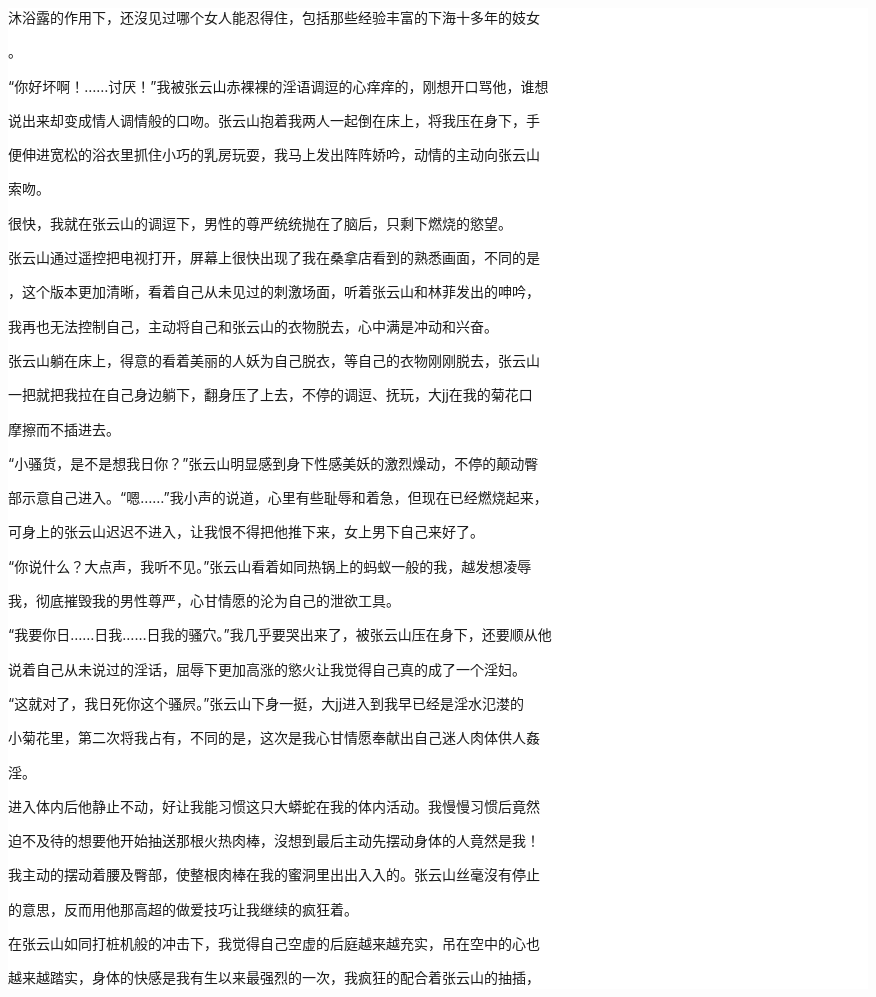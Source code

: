 沐浴露的作用下，还沒见过哪个女人能忍得住，包括那些经验丰富的下海十多年的妓女

。



“你好坏啊！……讨厌！”我被张云山赤裸裸的淫语调逗的心痒痒的，刚想开口骂他，谁想

说出来却变成情人调情般的口吻。张云山抱着我两人一起倒在床上，将我压在身下，手

便伸进宽松的浴衣里抓住小巧的乳房玩耍，我马上发出阵阵娇吟，动情的主动向张云山

索吻。

很快，我就在张云山的调逗下，男性的尊严统统抛在了脑后，只剩下燃烧的慾望。



张云山通过遥控把电视打开，屏幕上很快出现了我在桑拿店看到的熟悉画面，不同的是

，这个版本更加清晰，看着自己从未见过的刺激场面，听着张云山和林菲发出的呻吟，

我再也无法控制自己，主动将自己和张云山的衣物脱去，心中满是冲动和兴奋。



张云山躺在床上，得意的看着美丽的人妖为自己脱衣，等自己的衣物刚刚脱去，张云山

一把就把我拉在自己身边躺下，翻身压了上去，不停的调逗、抚玩，大jj在我的菊花口

摩擦而不插进去。



“小骚货，是不是想我日你？”张云山明显感到身下性感美妖的激烈燥动，不停的颠动臀

部示意自己进入。“嗯……”我小声的说道，心里有些耻辱和着急，但现在已经燃烧起来，

可身上的张云山迟迟不进入，让我恨不得把他推下来，女上男下自己来好了。



“你说什么？大点声，我听不见。”张云山看着如同热锅上的蚂蚁一般的我，越发想凌辱

我，彻底摧毁我的男性尊严，心甘情愿的沦为自己的泄欲工具。



“我要你日……日我……日我的骚穴。”我几乎要哭出来了，被张云山压在身下，还要顺从他

说着自己从未说过的淫话，屈辱下更加高涨的慾火让我觉得自己真的成了一个淫妇。

“这就对了，我日死你这个骚屄。”张云山下身一挺，大jj进入到我早已经是淫水氾漤的

小菊花里，第二次将我占有，不同的是，这次是我心甘情愿奉献出自己迷人肉体供人姦

淫。

进入体内后他静止不动，好让我能习惯这只大蟒蛇在我的体内活动。我慢慢习惯后竟然

迫不及待的想要他开始抽送那根火热肉棒，沒想到最后主动先摆动身体的人竟然是我！

我主动的摆动着腰及臀部，使整根肉棒在我的蜜洞里出出入入的。张云山丝毫沒有停止

的意思，反而用他那高超的做爱技巧让我继续的疯狂着。

在张云山如同打桩机般的冲击下，我觉得自己空虚的后庭越来越充实，吊在空中的心也

越来越踏实，身体的快感是我有生以来最强烈的一次，我疯狂的配合着张云山的抽插，
